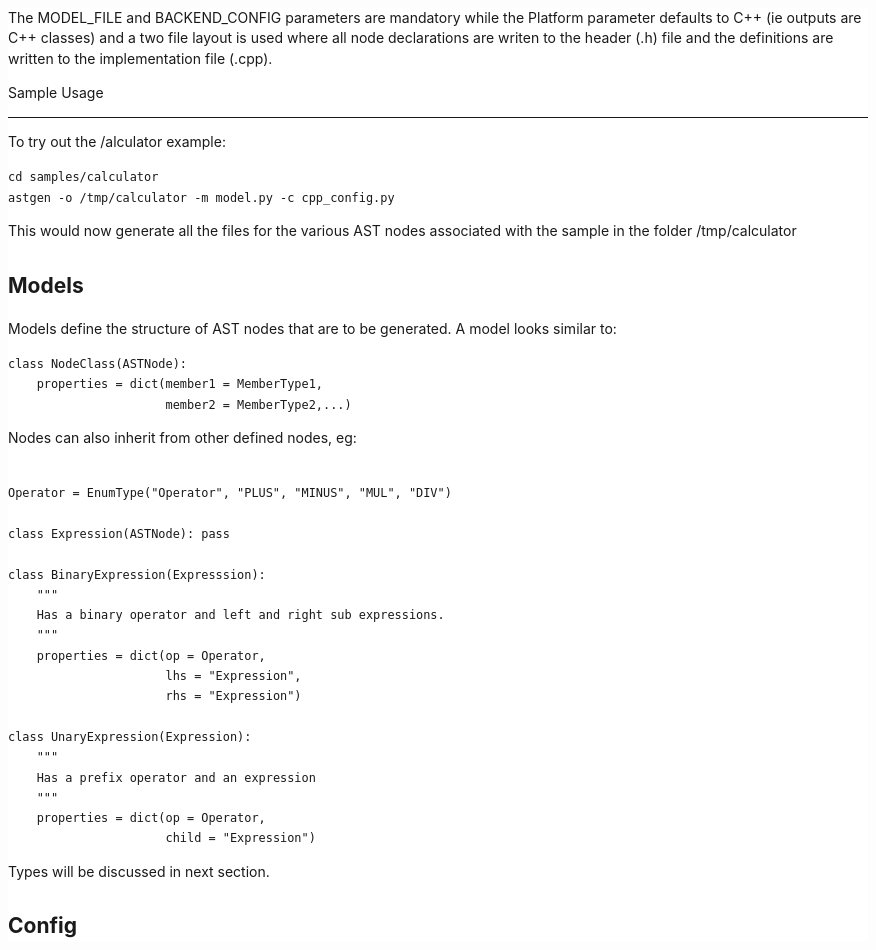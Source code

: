 
The MODEL_FILE and BACKEND_CONFIG parameters are mandatory while the Platform parameter defaults to C++ (ie outputs are C++ classes) and a two file layout is used where all node declarations are writen to the header (.h) file and the definitions are written to the implementation file (.cpp).

Sample Usage

------------
To try out the /alculator example:

```
cd samples/calculator
astgen -o /tmp/calculator -m model.py -c cpp_config.py
```

This would now generate all the files for the various AST nodes
associated with the sample in the folder /tmp/calculator

Models
------

Models define the structure of AST nodes that are to be generated.   A model looks similar to:

```
class NodeClass(ASTNode):
    properties = dict(member1 = MemberType1,
                      member2 = MemberType2,...)
```

Nodes can also inherit from other defined nodes, eg:

```

Operator = EnumType("Operator", "PLUS", "MINUS", "MUL", "DIV")

class Expression(ASTNode): pass

class BinaryExpression(Expresssion):
    """
    Has a binary operator and left and right sub expressions.
    """
    properties = dict(op = Operator, 
                      lhs = "Expression",
                      rhs = "Expression")

class UnaryExpression(Expression):
    """
    Has a prefix operator and an expression
    """
    properties = dict(op = Operator, 
                      child = "Expression")
```

Types will be discussed in next section.

Config
------

